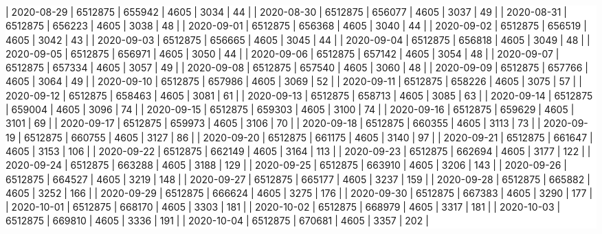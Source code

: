 | 2020-08-29 | 6512875 | 655942 | 4605 | 3034 | 44 |
| 2020-08-30 | 6512875 | 656077 | 4605 | 3037 | 49 |
| 2020-08-31 | 6512875 | 656223 | 4605 | 3038 | 48 |
| 2020-09-01 | 6512875 | 656368 | 4605 | 3040 | 44 |
| 2020-09-02 | 6512875 | 656519 | 4605 | 3042 | 43 |
| 2020-09-03 | 6512875 | 656665 | 4605 | 3045 | 44 |
| 2020-09-04 | 6512875 | 656818 | 4605 | 3049 | 48 |
| 2020-09-05 | 6512875 | 656971 | 4605 | 3050 | 44 |
| 2020-09-06 | 6512875 | 657142 | 4605 | 3054 | 48 |
| 2020-09-07 | 6512875 | 657334 | 4605 | 3057 | 49 |
| 2020-09-08 | 6512875 | 657540 | 4605 | 3060 | 48 |
| 2020-09-09 | 6512875 | 657766 | 4605 | 3064 | 49 |
| 2020-09-10 | 6512875 | 657986 | 4605 | 3069 | 52 |
| 2020-09-11 | 6512875 | 658226 | 4605 | 3075 | 57 |
| 2020-09-12 | 6512875 | 658463 | 4605 | 3081 | 61 |
| 2020-09-13 | 6512875 | 658713 | 4605 | 3085 | 63 |
| 2020-09-14 | 6512875 | 659004 | 4605 | 3096 | 74 |
| 2020-09-15 | 6512875 | 659303 | 4605 | 3100 | 74 |
| 2020-09-16 | 6512875 | 659629 | 4605 | 3101 | 69 |
| 2020-09-17 | 6512875 | 659973 | 4605 | 3106 | 70 |
| 2020-09-18 | 6512875 | 660355 | 4605 | 3113 | 73 |
| 2020-09-19 | 6512875 | 660755 | 4605 | 3127 | 86 |
| 2020-09-20 | 6512875 | 661175 | 4605 | 3140 | 97 |
| 2020-09-21 | 6512875 | 661647 | 4605 | 3153 | 106 |
| 2020-09-22 | 6512875 | 662149 | 4605 | 3164 | 113 |
| 2020-09-23 | 6512875 | 662694 | 4605 | 3177 | 122 |
| 2020-09-24 | 6512875 | 663288 | 4605 | 3188 | 129 |
| 2020-09-25 | 6512875 | 663910 | 4605 | 3206 | 143 |
| 2020-09-26 | 6512875 | 664527 | 4605 | 3219 | 148 |
| 2020-09-27 | 6512875 | 665177 | 4605 | 3237 | 159 |
| 2020-09-28 | 6512875 | 665882 | 4605 | 3252 | 166 |
| 2020-09-29 | 6512875 | 666624 | 4605 | 3275 | 176 |
| 2020-09-30 | 6512875 | 667383 | 4605 | 3290 | 177 |
| 2020-10-01 | 6512875 | 668170 | 4605 | 3303 | 181 |
| 2020-10-02 | 6512875 | 668979 | 4605 | 3317 | 181 |
| 2020-10-03 | 6512875 | 669810 | 4605 | 3336 | 191 |
| 2020-10-04 | 6512875 | 670681 | 4605 | 3357 | 202 |